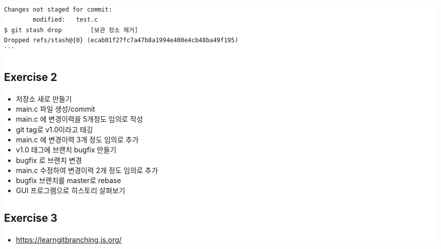     Changes not staged for commit:
            modified:   test.c
    $ git stash drop        [보관 장소 제거]
    Dropped refs/stash@{0} (ecab01f27fc7a47b8a1994e400e4cb48ba49f195)
    ```

## Exercise 2
- 저장소 새로 만들기
- main.c 파일 생성/commit
- main.c 에 변경이력을 5개정도 임의로 작성
- git tag로 v1.0이라고 태깅
- main.c 에 변경이력 3개 정도 임의로 추가
- v1.0 태그에 브랜치 bugfix 만들기
- bugfix 로 브랜치 변경
- main.c 수정하여 변경이력 2개 정도 임의로 추가
- bugfix 브랜치를 master로 rebase
- GUI 프로그램으로 히스토리 살펴보기


## Exercise 3
- https://learngitbranching.js.org/